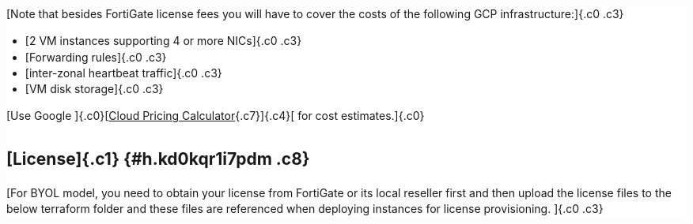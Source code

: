 [Note that besides FortiGate license fees you will have to cover the
costs of the following GCP infrastructure:]{.c0 .c3}

-   [2 VM instances supporting 4 or more NICs]{.c0 .c3}
-   [Forwarding rules]{.c0 .c3}
-   [inter-zonal heartbeat traffic]{.c0 .c3}
-   [VM disk storage]{.c0 .c3}

[Use Google ]{.c0}[[Cloud Pricing
Calculator](https://www.google.com/url?q=https://cloud.google.com/products/calculator/%23id%3D41ff2e84-f518-4b22-a396-71effe7682db&sa=D&source=editors&ust=1709660657495988&usg=AOvVaw1PJKjNKwyEXU7XFkqUluWl){.c7}]{.c4}[ for
cost estimates.]{.c0}

[License]{.c1} {#h.kd0kqr1i7pdm .c8}
--------------

[For BYOL model, you need to obtain your license from FortiGate or its
local reseller first and then upload the license files to the below
terraform folder and these files are referenced when deploying instances
for license provisioning. ]{.c0 .c3}
